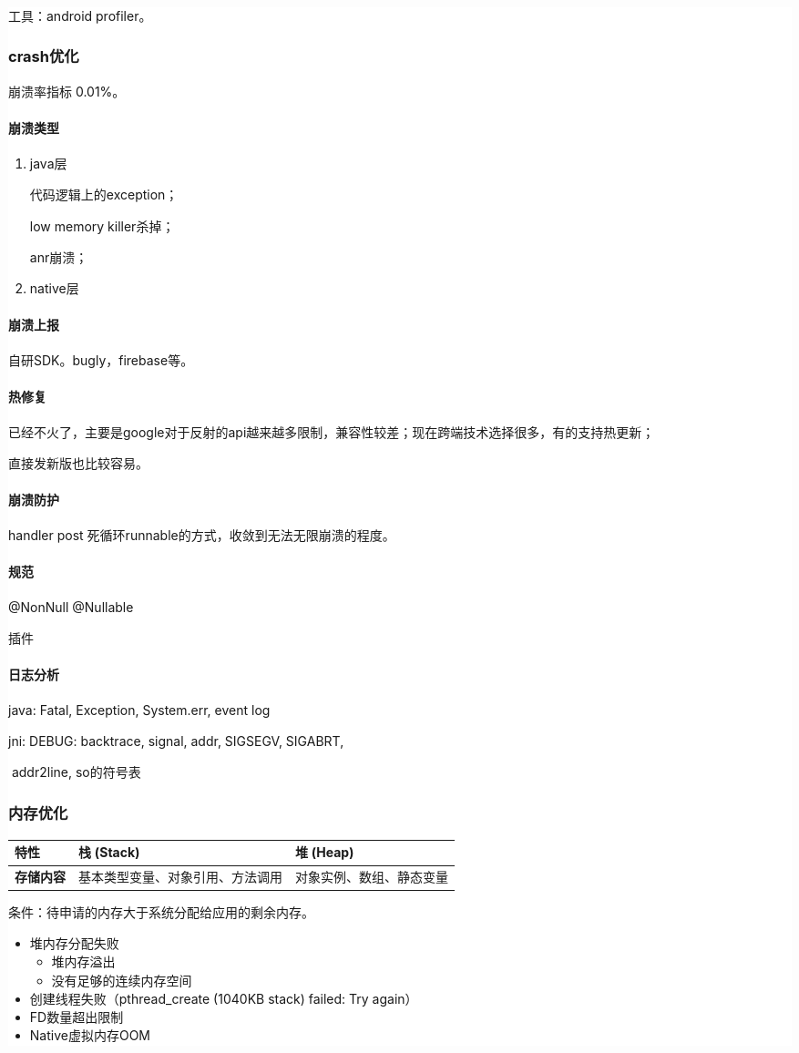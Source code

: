 工具：android profiler。

### crash优化

崩溃率指标 0.01%。

#### 崩溃类型

1. java层

   代码逻辑上的exception；

   low memory killer杀掉；

   anr崩溃；

2. native层

#### 崩溃上报

自研SDK。bugly，firebase等。

#### 热修复

已经不火了，主要是google对于反射的api越来越多限制，兼容性较差；现在跨端技术选择很多，有的支持热更新；

直接发新版也比较容易。

#### 崩溃防护

handler post 死循环runnable的方式，收敛到无法无限崩溃的程度。

#### 规范

@NonNull @Nullable

插件



#### 日志分析

java: Fatal, Exception, System.err,  event log

jni:   DEBUG: backtrace, signal, addr, SIGSEGV, SIGABRT, 

​		addr2line, so的符号表

### 内存优化

| 特性         | 栈 (Stack)                       | 堆 (Heap)                |
| :----------- | :------------------------------- | :----------------------- |
| **存储内容** | 基本类型变量、对象引用、方法调用 | 对象实例、数组、静态变量 |

条件：待申请的内存大于系统分配给应用的剩余内存。 

- 堆内存分配失败
  - 堆内存溢出
  - 没有足够的连续内存空间
- 创建线程失败（pthread_create (1040KB stack) failed: Try again）
- FD数量超出限制
- Native虚拟内存OOM
